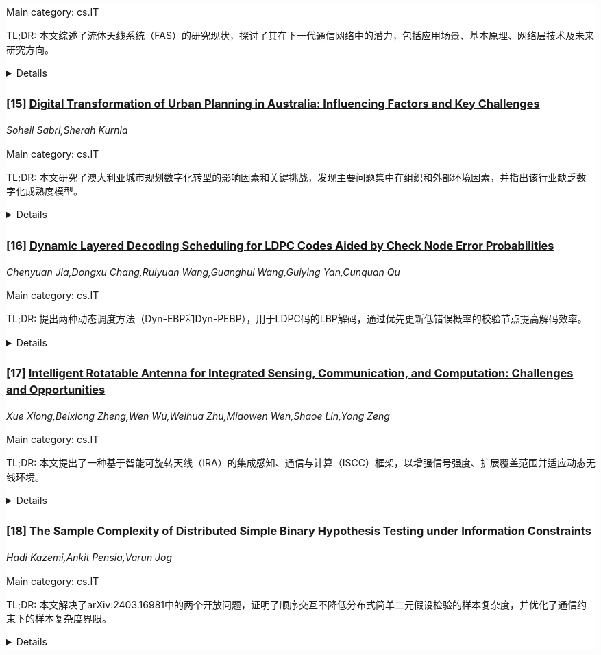 Main category: cs.IT

TL;DR: 本文综述了流体天线系统（FAS）的研究现状，探讨了其在下一代通信网络中的潜力，包括应用场景、基本原理、网络层技术及未来研究方向。


<details><summary>Details</summary></details>


### [15] [Digital Transformation of Urban Planning in Australia: Influencing Factors and Key Challenges](https://arxiv.org/abs/2506.13333)
*Soheil Sabri,Sherah Kurnia*

Main category: cs.IT

TL;DR: 本文研究了澳大利亚城市规划数字化转型的影响因素和关键挑战，发现主要问题集中在组织和外部环境因素，并指出该行业缺乏数字化成熟度模型。


<details><summary>Details</summary></details>


### [16] [Dynamic Layered Decoding Scheduling for LDPC Codes Aided by Check Node Error Probabilities](https://arxiv.org/abs/2506.13507)
*Chenyuan Jia,Dongxu Chang,Ruiyuan Wang,Guanghui Wang,Guiying Yan,Cunquan Qu*

Main category: cs.IT

TL;DR: 提出两种动态调度方法（Dyn-EBP和Dyn-PEBP），用于LDPC码的LBP解码，通过优先更新低错误概率的校验节点提高解码效率。


<details><summary>Details</summary></details>


### [17] [Intelligent Rotatable Antenna for Integrated Sensing, Communication, and Computation: Challenges and Opportunities](https://arxiv.org/abs/2506.13586)
*Xue Xiong,Beixiong Zheng,Wen Wu,Weihua Zhu,Miaowen Wen,Shaoe Lin,Yong Zeng*

Main category: cs.IT

TL;DR: 本文提出了一种基于智能可旋转天线（IRA）的集成感知、通信与计算（ISCC）框架，以增强信号强度、扩展覆盖范围并适应动态无线环境。


<details><summary>Details</summary></details>


### [18] [The Sample Complexity of Distributed Simple Binary Hypothesis Testing under Information Constraints](https://arxiv.org/abs/2506.13686)
*Hadi Kazemi,Ankit Pensia,Varun Jog*

Main category: cs.IT

TL;DR: 本文解决了arXiv:2403.16981中的两个开放问题，证明了顺序交互不降低分布式简单二元假设检验的样本复杂度，并优化了通信约束下的样本复杂度界限。


<details><summary>Details</summary></details>


<div id='eess.SP'></div>
